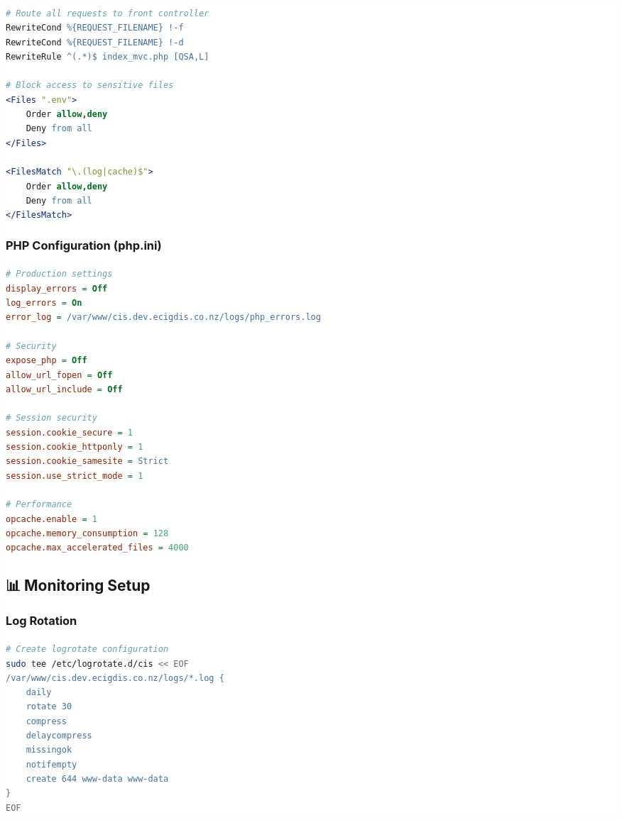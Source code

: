 ```apache
# Route all requests to front controller
RewriteCond %{REQUEST_FILENAME} !-f
RewriteCond %{REQUEST_FILENAME} !-d
RewriteRule ^(.*)$ index_mvc.php [QSA,L]

# Block access to sensitive files
<Files ".env">
    Order allow,deny
    Deny from all
</Files>

<FilesMatch "\.(log|cache)$">
    Order allow,deny
    Deny from all
</FilesMatch>
```

### **PHP Configuration (php.ini)**
```ini
# Production settings
display_errors = Off
log_errors = On
error_log = /var/www/cis.dev.ecigdis.co.nz/logs/php_errors.log

# Security
expose_php = Off
allow_url_fopen = Off
allow_url_include = Off

# Session security
session.cookie_secure = 1
session.cookie_httponly = 1
session.cookie_samesite = Strict
session.use_strict_mode = 1

# Performance
opcache.enable = 1
opcache.memory_consumption = 128
opcache.max_accelerated_files = 4000
```

## 📊 Monitoring Setup

### **Log Rotation**
```bash
# Create logrotate configuration
sudo tee /etc/logrotate.d/cis << EOF
/var/www/cis.dev.ecigdis.co.nz/logs/*.log {
    daily
    rotate 30
    compress
    delaycompress
    missingok
    notifempty
    create 644 www-data www-data
}
EOF
```
